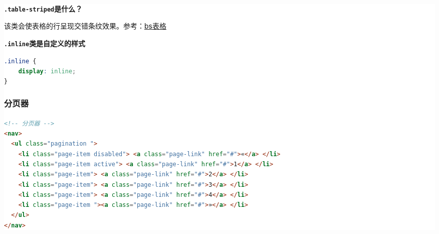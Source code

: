 **`.table-striped`是什么？**

该类会使表格的行呈现交错条纹效果。参考：[bs表格](https://www.runoob.com/bootstrap5/bootstrap5-tables.html)



**`.inline`类是自定义的样式**

```css
.inline {
    display: inline;
}
```



### 分页器

```html
<!-- 分页器 -->
<nav>
  <ul class="pagination ">
    <li class="page-item disabled"> <a class="page-link" href="#">«</a> </li>
    <li class="page-item active"> <a class="page-link" href="#">1</a> </li>
    <li class="page-item"> <a class="page-link" href="#">2</a> </li>
    <li class="page-item"> <a class="page-link" href="#">3</a> </li>
    <li class="page-item"> <a class="page-link" href="#">4</a> </li>
    <li class="page-item "><a class="page-link" href="#">»</a> </li>
  </ul>
</nav>
```

